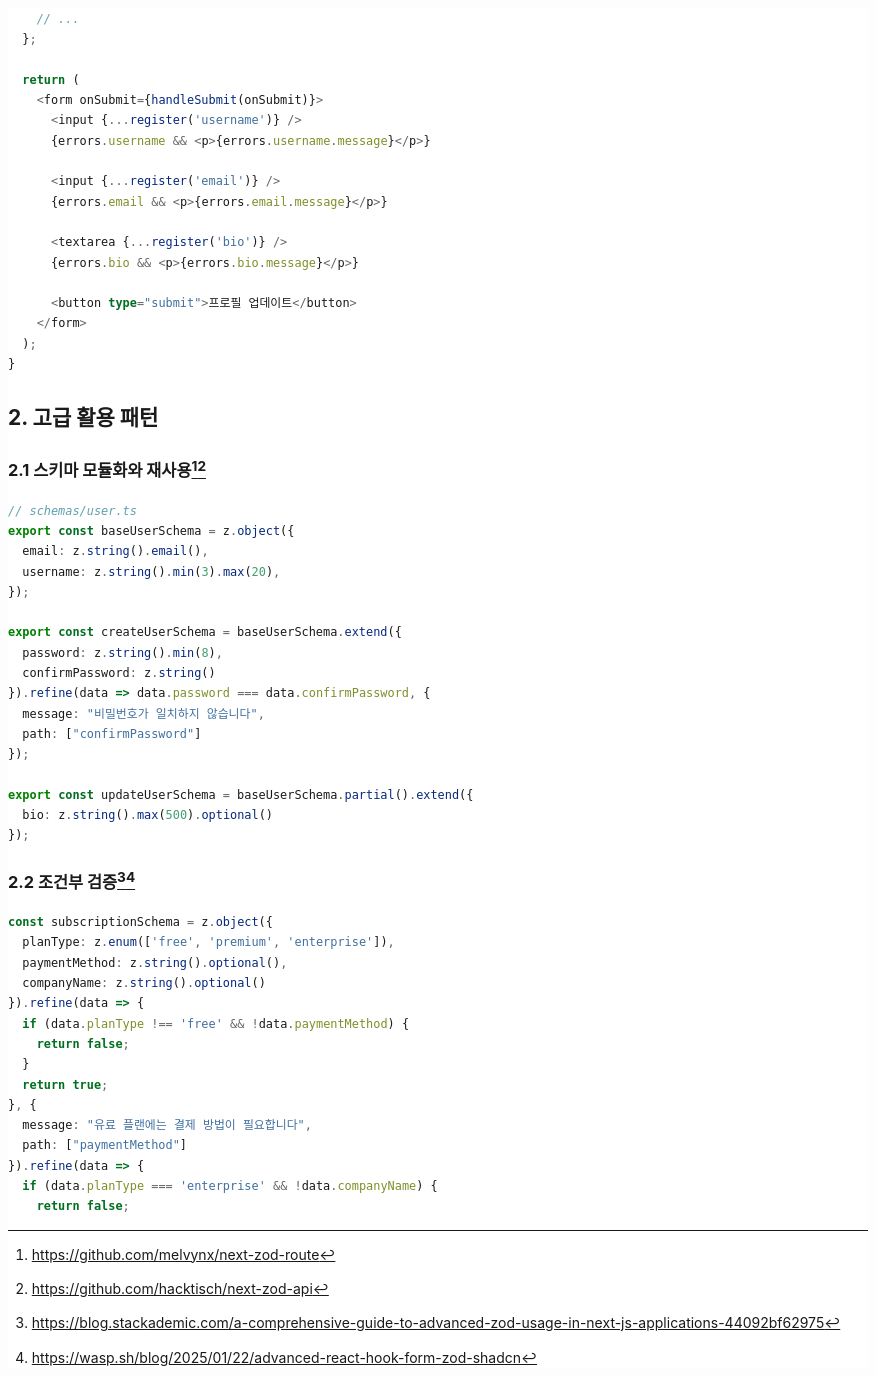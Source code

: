 ```typescript
    // ...
  };

  return (
    <form onSubmit={handleSubmit(onSubmit)}>
      <input {...register('username')} />
      {errors.username && <p>{errors.username.message}</p>}
      
      <input {...register('email')} />
      {errors.email && <p>{errors.email.message}</p>}
      
      <textarea {...register('bio')} />
      {errors.bio && <p>{errors.bio.message}</p>}
      
      <button type="submit">프로필 업데이트</button>
    </form>
  );
}
```


## 2. 고급 활용 패턴

### 2.1 스키마 모듈화와 재사용[^10][^6]

```typescript
// schemas/user.ts
export const baseUserSchema = z.object({
  email: z.string().email(),
  username: z.string().min(3).max(20),
});

export const createUserSchema = baseUserSchema.extend({
  password: z.string().min(8),
  confirmPassword: z.string()
}).refine(data => data.password === data.confirmPassword, {
  message: "비밀번호가 일치하지 않습니다",
  path: ["confirmPassword"]
});

export const updateUserSchema = baseUserSchema.partial().extend({
  bio: z.string().max(500).optional()
});
```


### 2.2 조건부 검증[^11][^12]

```typescript
const subscriptionSchema = z.object({
  planType: z.enum(['free', 'premium', 'enterprise']),
  paymentMethod: z.string().optional(),
  companyName: z.string().optional()
}).refine(data => {
  if (data.planType !== 'free' && !data.paymentMethod) {
    return false;
  }
  return true;
}, {
  message: "유료 플랜에는 결제 방법이 필요합니다",
  path: ["paymentMethod"]
}).refine(data => {
  if (data.planType === 'enterprise' && !data.companyName) {
    return false;
```

[^1]: https://dev.to/bookercodes/nextjs-form-validation-on-the-client-and-server-with-zod-lbc
[^2]: https://www.youtube.com/watch?v=zlh5tQaPqD8
[^3]: https://github.com/KalmonJ/zod-server-actions
[^4]: https://kirandev.com/nextjs-api-routes-zod-validation
[^5]: https://dub.co/blog/zod-api-validation
[^6]: https://github.com/hacktisch/next-zod-api
[^7]: https://bandal.dev/blog/react-hook-form-with-server-action
[^8]: https://javascript.plainenglish.io/building-efficient-forms-in-next-js-with-react-hook-form-and-zod-cf8a5d21ca44
[^9]: https://blog.jobins.jp/forms-with-zod-validation-in-nextjs
[^10]: https://github.com/melvynx/next-zod-route
[^11]: https://blog.stackademic.com/a-comprehensive-guide-to-advanced-zod-usage-in-next-js-applications-44092bf62975
[^12]: https://wasp.sh/blog/2025/01/22/advanced-react-hook-form-zod-shadcn
[^13]: https://www.reddit.com/r/nextjs/comments/1i0zepa/async_zod_validation_best_practices_for_rscs/
[^14]: https://dev.to/dzakh/zod-v4-17x-slower-and-why-you-should-care-1m1
[^15]: https://www.linkedin.com/pulse/9-best-practices-using-zod-2025-joodi--lqnff
[^16]: https://stackoverflow.com/questions/78416785/how-can-i-handle-error-when-using-zod-and-server-actions-in-my-next-js-form
[^17]: https://dev.to/tahsin000/standardized-response-and-global-error-handling-in-nextjs-api-routes-with-prisma-and-zod-2762
[^18]: https://javascript.plainenglish.io/9-best-practices-for-using-zod-in-2025-31ee7418062e
[^19]: https://www.reddit.com/r/nextjs/comments/1gl1zrj/best_practices_for_multistep_form_with_nextjs/
[^20]: https://stackoverflow.com/questions/78915734/how-to-a-schema-for-file-upload-form-in-nextjs-with-zod
[^21]: https://codingpracticenote.tistory.com/348
[^22]: https://blog.bitsrc.io/7-powerful-use-cases-for-zod-schemas-b6df6d77bebc
[^23]: https://www.geeksforgeeks.org/reactjs/how-to-implement-nextjs-form-validation-with-formik-and-zod/
[^24]: https://github.com/colinhacks/zod/issues/205
[^25]: https://www.codingmoney.com/blog/nextjs-zod-form-validation/
[^26]: https://www.youtube.com/watch?v=fYpvh9ccul0
[^27]: https://nextjs.org/docs/pages/guides/forms
[^28]: https://www.youtube.com/watch?v=QWnI3H_Qah4
[^29]: https://canopas.com/next-js-how-to-validate-forms-on-the-server-side-using-zod
[^30]: https://nextjs.org/docs/app/api-reference/file-conventions/route
[^31]: https://nextjs-ko.org/docs/app/building-your-application/routing/route-handlers
[^32]: https://velog.io/@mjieun/Next.js-Zod-라이브러리-활용하여-요청-데이터-유효성-검사하기
[^33]: https://hani-develop-history.tistory.com/83
[^34]: https://dev.to/petrtcoi/nextjs-api-react-query-zod-type-safety-4c5e
[^35]: https://www.freecodecamp.org/news/handling-forms-nextjs-server-actions-zod/
[^36]: https://zod.dev
[^37]: https://www.reddit.com/r/nextjs/comments/1i5pjtq/struggling_with_forms_in_nextjs_15_using_zod_and/
[^38]: https://www.youtube.com/watch?v=pBQ-WlhiGbw
[^39]: https://www.byeongmin.dev/post/2024/form
[^40]: https://nextjs.org/docs/14/app/building-your-application/data-fetching/server-actions-and-mutations
[^41]: https://www.youtube.com/watch?v=hqn2CuBJocg
[^42]: https://dev.to/osalumense/validating-request-data-in-expressjs-using-zod-a-comprehensive-guide-3a0j
[^43]: https://github.com/orgs/react-hook-form/discussions/11209
[^44]: https://www.reddit.com/r/nextjs/comments/1i5pjtq/struggling_with_forms_in_nextjs_15_using_zod_and/?tl=ko
[^45]: https://www.reddit.com/r/node/comments/1ekkxho/middleware_or_no_middleware_validation/
[^46]: https://nextjs.org/docs/app/guides/forms
[^47]: https://velog.io/@youznn/Next.js-Zod를-이용한-타입스크립트-스키마-정의-리팩토링
[^48]: https://github.com/colinhacks/zod/issues/2613
[^49]: https://www.reddit.com/r/nextjs/comments/1dcr1tt/how_to_show_up_zod_validation_errors_from_actions/
[^50]: https://www.reddit.com/r/typescript/comments/17cmt0q/is_zod_actually_that_slow/
[^51]: https://velog.io/@wow_da65/TIL-Next.js-Zod
[^52]: https://fygs.dev/blog/optimizing-nextjs-performance-and-scalability
[^53]: https://www.youtube.com/watch?v=mHS8bYNwWTM
[^54]: https://github.com/TanStack/form/issues/861
[^55]: https://dev.to/ezzeddinp/building-a-type-safe-form-in-react-with-zod-19pp
[^56]: https://blog.bitsrc.io/zod-and-nextjs-a-comprehensive-guide-d5144c7d220c
[^57]: https://github.com/IndySeh/nextjs-react-hook-forms-zod-jest
[^58]: https://lokeshkavisth.hashnode.dev/validate-forms-with-nextjs-14-typescript-and-zod
[^59]: https://makerkit.dev/docs/next-supabase/development/validating-api-input-zod
[^60]: https://sorrel012.tistory.com/429